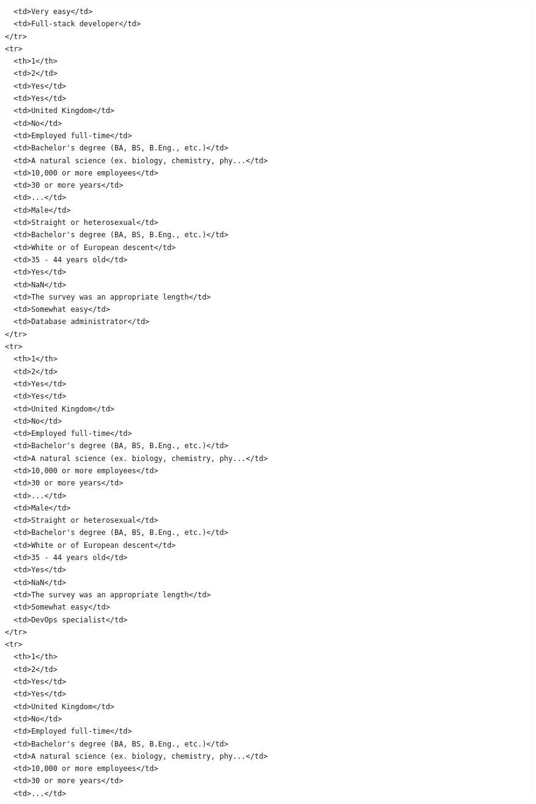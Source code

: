       <td>Very easy</td>
      <td>Full-stack developer</td>
    </tr>
    <tr>
      <th>1</th>
      <td>2</td>
      <td>Yes</td>
      <td>Yes</td>
      <td>United Kingdom</td>
      <td>No</td>
      <td>Employed full-time</td>
      <td>Bachelor's degree (BA, BS, B.Eng., etc.)</td>
      <td>A natural science (ex. biology, chemistry, phy...</td>
      <td>10,000 or more employees</td>
      <td>30 or more years</td>
      <td>...</td>
      <td>Male</td>
      <td>Straight or heterosexual</td>
      <td>Bachelor's degree (BA, BS, B.Eng., etc.)</td>
      <td>White or of European descent</td>
      <td>35 - 44 years old</td>
      <td>Yes</td>
      <td>NaN</td>
      <td>The survey was an appropriate length</td>
      <td>Somewhat easy</td>
      <td>Database administrator</td>
    </tr>
    <tr>
      <th>1</th>
      <td>2</td>
      <td>Yes</td>
      <td>Yes</td>
      <td>United Kingdom</td>
      <td>No</td>
      <td>Employed full-time</td>
      <td>Bachelor's degree (BA, BS, B.Eng., etc.)</td>
      <td>A natural science (ex. biology, chemistry, phy...</td>
      <td>10,000 or more employees</td>
      <td>30 or more years</td>
      <td>...</td>
      <td>Male</td>
      <td>Straight or heterosexual</td>
      <td>Bachelor's degree (BA, BS, B.Eng., etc.)</td>
      <td>White or of European descent</td>
      <td>35 - 44 years old</td>
      <td>Yes</td>
      <td>NaN</td>
      <td>The survey was an appropriate length</td>
      <td>Somewhat easy</td>
      <td>DevOps specialist</td>
    </tr>
    <tr>
      <th>1</th>
      <td>2</td>
      <td>Yes</td>
      <td>Yes</td>
      <td>United Kingdom</td>
      <td>No</td>
      <td>Employed full-time</td>
      <td>Bachelor's degree (BA, BS, B.Eng., etc.)</td>
      <td>A natural science (ex. biology, chemistry, phy...</td>
      <td>10,000 or more employees</td>
      <td>30 or more years</td>
      <td>...</td>